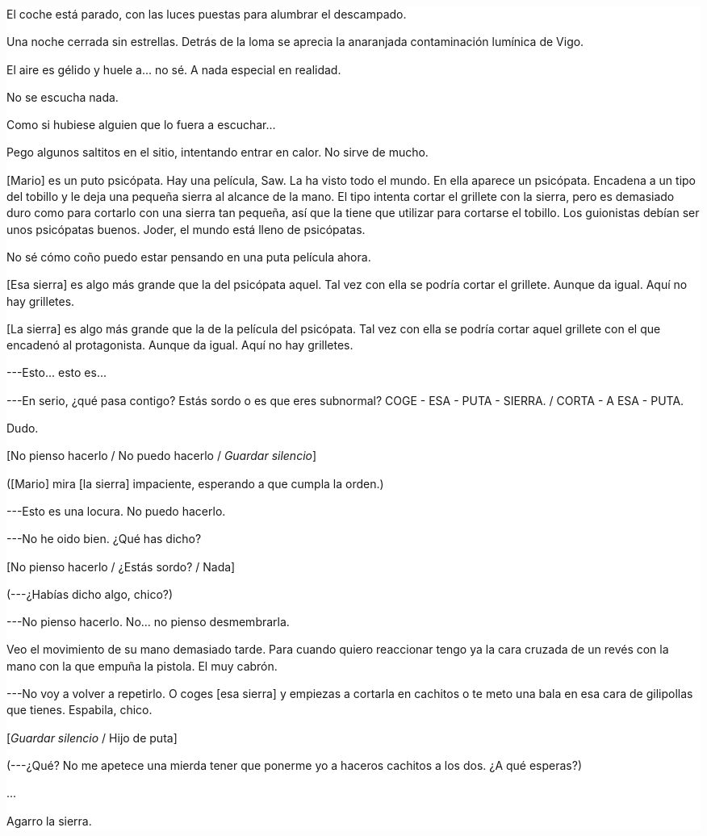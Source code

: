 El coche está parado, con las luces puestas para alumbrar el descampado.

Una noche cerrada sin estrellas. Detrás de la loma se aprecia la anaranjada contaminación lumínica de Vigo.

El aire es gélido y huele a... no sé. A nada especial en realidad.

No se escucha nada.

Como si hubiese alguien que lo fuera a escuchar...

Pego algunos saltitos en el sitio, intentando entrar en calor. No sirve de mucho.

[Mario] es un puto psicópata. Hay una película, Saw. La ha visto todo el mundo. En ella aparece un psicópata. Encadena a un tipo del tobillo y le deja una pequeña sierra al alcance de la mano. El tipo intenta cortar el grillete con la sierra, pero es demasiado duro como para cortarlo con una sierra tan pequeña, así que la tiene que utilizar para cortarse el tobillo. Los guionistas debían ser unos psicópatas buenos. Joder, el mundo está lleno de psicópatas.

No sé cómo coño puedo estar pensando en una puta película ahora.

[Esa sierra] es algo más grande que la del psicópata aquel. Tal vez con ella se podría cortar el grillete. Aunque da igual. Aquí no hay grilletes.

[La sierra] es algo más grande que la de la película del psicópata. Tal vez con ella se podría cortar aquel grillete con el que encadenó al protagonista. Aunque da igual. Aquí no hay grilletes.

---Esto... esto es...

---En serio, ¿qué pasa contigo? Estás sordo o es que eres subnormal? COGE - ESA - PUTA - SIERRA. / CORTA - A ESA - PUTA.

Dudo.

[No pienso hacerlo / No puedo hacerlo / *Guardar silencio*]

([Mario] mira [la sierra] impaciente, esperando a que cumpla la orden.)

---Esto es una locura. No puedo hacerlo.

---No he oido bien. ¿Qué has dicho?

[No pienso hacerlo / ¿Estás sordo? / Nada]

(---¿Habías dicho algo, chico?)

---No pienso hacerlo. No... no pienso desmembrarla.

Veo el movimiento de su mano demasiado tarde. Para cuando quiero reaccionar tengo ya la cara cruzada de un revés con la mano con la que empuña la pistola. El muy cabrón.

---No voy a volver a repetirlo. O coges [esa sierra] y empiezas a cortarla en cachitos o te meto una bala en esa cara de gilipollas que tienes. Espabila, chico.

[*Guardar silencio* / Hijo de puta]

(---¿Qué? No me apetece una mierda tener que ponerme yo a haceros cachitos a los dos. ¿A qué esperas?)

...

Agarro la sierra.
